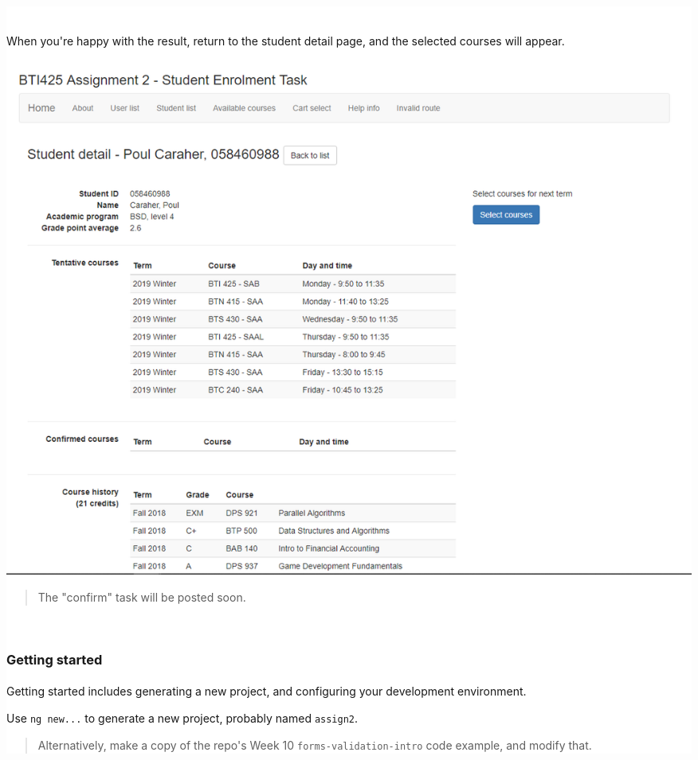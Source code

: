 <br>

When you're happy with the result, return to the student detail page, and the selected courses will appear. 

<img class="border1" src="media/a2-student-detail-after.png" alt="">

<br>

> The "confirm" task will be posted soon.

<br>

### Getting started

Getting started includes generating a new project, and configuring your development environment. 

Use `ng new...` to generate a new project, probably named `assign2`. 

> Alternatively, make a copy of the repo's Week 10 `forms-validation-intro` code example, and modify that.
